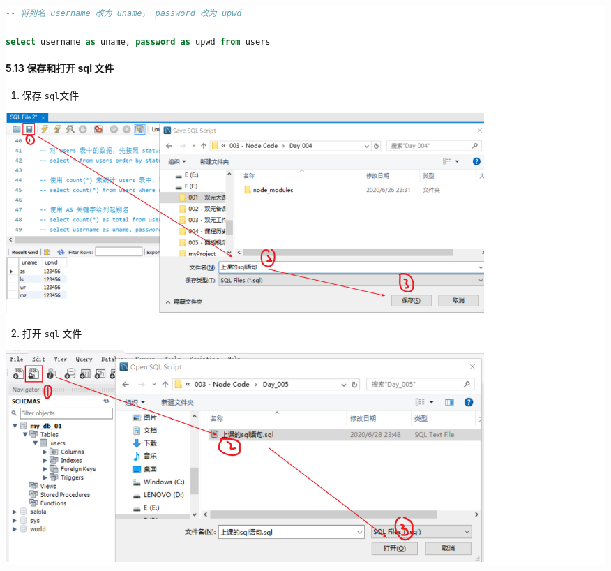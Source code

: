 ```sql
-- 将列名 username 改为 uname， password 改为 upwd

select username as uname, password as upwd from users
```



#### 5.13 保存和打开 sql 文件

1.  保存 `sql`文件

   <img src="./images/Day_005/018 - 保存sql文件.png" style="zoom: 67%;" />

   
   
2.  打开 `sql` 文件

   <img src="./images/Day_005/019- 打开sql文件.png" style="zoom: 67%;" />
